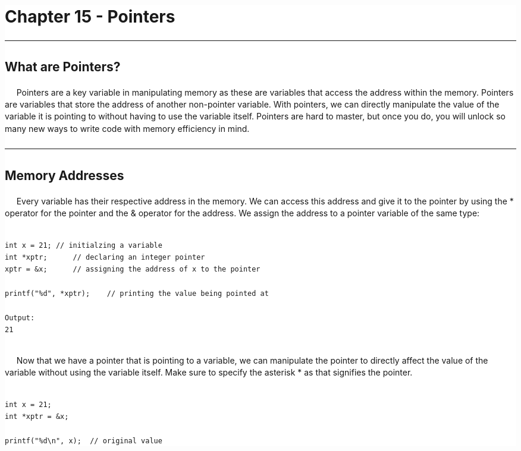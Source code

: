 # Chapter 15 - Pointers

---

## What are Pointers?

&nbsp;&nbsp;&nbsp;&nbsp;
Pointers are a key variable in manipulating memory as these are 
variables that access the address within the memory. Pointers are 
variables that store the address of another non-pointer variable. With 
pointers, we can directly manipulate the value of the variable it is 
pointing to without having to use the variable itself. Pointers are 
hard to master, but once you do, you will unlock so many new ways to 
write code with memory efficiency in mind. 

#####

---

#####

## Memory Addresses

&nbsp;&nbsp;&nbsp;&nbsp;
Every variable has their respective address in the memory. We can 
access this address and give it to the pointer by using the * operator 
for the pointer and the & operator for the address. We assign the 
address to a pointer variable of the same type:

######

    int x = 21;	// initialzing a variable
    int *xptr;		// declaring an integer pointer
    xptr = &x;		// assigning the address of x to the pointer
     
    printf("%d", *xptr);	// printing the value being pointed at
     
    Output:
    21

######

&nbsp;&nbsp;&nbsp;&nbsp;
Now that we have a pointer that is pointing to a variable, we can 
manipulate the pointer to directly affect the value of the variable 
without using the variable itself. Make sure to specify the asterisk * 
as that signifies the pointer.
    
######

    int x = 21;
    int *xptr = &x;
     
    printf("%d\n", x);	// original value
     